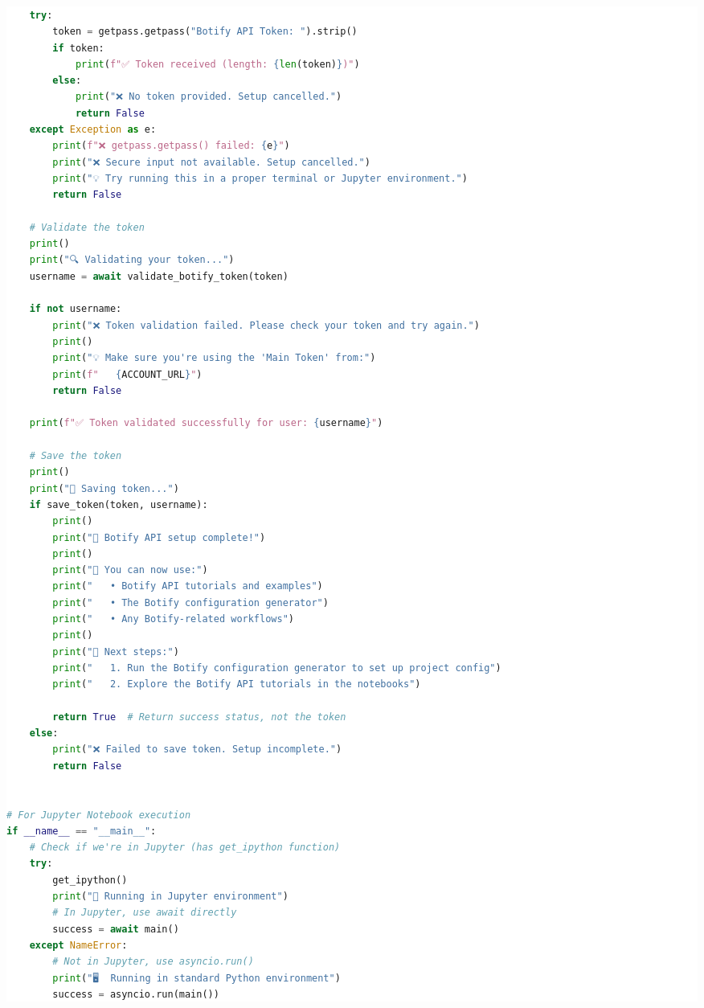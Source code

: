 ```python
    try:
        token = getpass.getpass("Botify API Token: ").strip()
        if token:
            print(f"✅ Token received (length: {len(token)})")
        else:
            print("❌ No token provided. Setup cancelled.")
            return False
    except Exception as e:
        print(f"❌ getpass.getpass() failed: {e}")
        print("❌ Secure input not available. Setup cancelled.")
        print("💡 Try running this in a proper terminal or Jupyter environment.")
        return False
    
    # Validate the token
    print()
    print("🔍 Validating your token...")
    username = await validate_botify_token(token)
    
    if not username:
        print("❌ Token validation failed. Please check your token and try again.")
        print()
        print("💡 Make sure you're using the 'Main Token' from:")
        print(f"   {ACCOUNT_URL}")
        return False
    
    print(f"✅ Token validated successfully for user: {username}")
    
    # Save the token
    print()
    print("💾 Saving token...")
    if save_token(token, username):
        print()
        print("🎉 Botify API setup complete!")
        print()
        print("📄 You can now use:")
        print("   • Botify API tutorials and examples")
        print("   • The Botify configuration generator")
        print("   • Any Botify-related workflows")
        print()
        print("🔧 Next steps:")
        print("   1. Run the Botify configuration generator to set up project config")
        print("   2. Explore the Botify API tutorials in the notebooks")
        
        return True  # Return success status, not the token
    else:
        print("❌ Failed to save token. Setup incomplete.")
        return False


# For Jupyter Notebook execution
if __name__ == "__main__":
    # Check if we're in Jupyter (has get_ipython function)
    try:
        get_ipython()
        print("🔬 Running in Jupyter environment")
        # In Jupyter, use await directly
        success = await main()
    except NameError:
        # Not in Jupyter, use asyncio.run()
        print("🖥️  Running in standard Python environment")
        success = asyncio.run(main()) 
```
